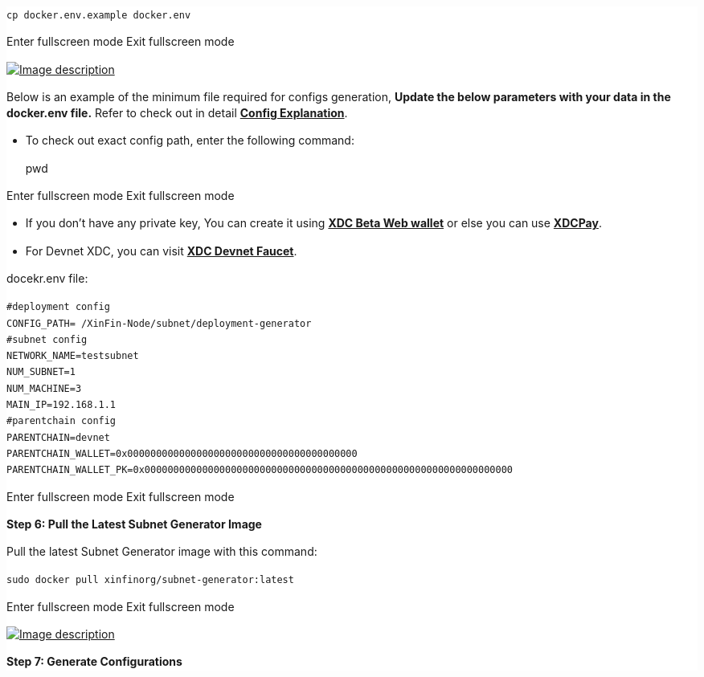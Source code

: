     cp docker.env.example docker.env
    

Enter fullscreen mode Exit fullscreen mode

[![Image description](https://www.xdc.dev/images/PnkKfk-2H9wWhNMJfT_4_2PptjdMIciq7NIO7g93kaM/w:880/mb:500000/ar:1/aHR0cHM6Ly93d3cu/eGRjLmRldi91cGxv/YWRzL2FydGljbGVz/L2dvaDFoOGVtZXgw/OGxraWkxbXB4LnBu/Zw)](https://www.xdc.dev/images/PnkKfk-2H9wWhNMJfT_4_2PptjdMIciq7NIO7g93kaM/w:880/mb:500000/ar:1/aHR0cHM6Ly93d3cu/eGRjLmRldi91cGxv/YWRzL2FydGljbGVz/L2dvaDFoOGVtZXgw/OGxraWkxbXB4LnBu/Zw)

Below is an example of the minimum file required for configs generation, **Update the below parameters with your data in the docker.env file.** Refer to check out in detail **[Config Explanation](https://xinfinorg.github.io/xdc-subnet-docs/deployment/configs_explanation/)**.

*   To check out exact config path, enter the following command:

    pwd
    

Enter fullscreen mode Exit fullscreen mode

*   If you don’t have any private key, You can create it using **[XDC Beta Web wallet](https://betawallet.xinfin.network/#/wallet/create/software?type=overview)** or else you can use **[XDCPay](https://chrome.google.com/webstore/detail/xdcpay/bocpokimicclpaiekenaeelehdjllofo)**.
    
*   For Devnet XDC, you can visit **[XDC Devnet Faucet](https://faucet.blocksscan.io/)**.
    

docekr.env file:  

    #deployment config
    CONFIG_PATH= /XinFin-Node/subnet/deployment-generator
    #subnet config
    NETWORK_NAME=testsubnet
    NUM_SUBNET=1
    NUM_MACHINE=3
    MAIN_IP=192.168.1.1
    #parentchain config
    PARENTCHAIN=devnet
    PARENTCHAIN_WALLET=0x0000000000000000000000000000000000000000
    PARENTCHAIN_WALLET_PK=0x0000000000000000000000000000000000000000000000000000000000000000
    

Enter fullscreen mode Exit fullscreen mode

**Step 6: Pull the Latest Subnet Generator Image**

Pull the latest Subnet Generator image with this command:  

    sudo docker pull xinfinorg/subnet-generator:latest
    

Enter fullscreen mode Exit fullscreen mode

[![Image description](https://www.xdc.dev/images/6MfACdY5is861v8Kzx84botu56qaNfFm9T4I5gJVbk8/w:880/mb:500000/ar:1/aHR0cHM6Ly93d3cu/eGRjLmRldi91cGxv/YWRzL2FydGljbGVz/LzZlenB5bTF6bmpk/azBlOWh2Z2wwLnBu/Zw)](https://www.xdc.dev/images/6MfACdY5is861v8Kzx84botu56qaNfFm9T4I5gJVbk8/w:880/mb:500000/ar:1/aHR0cHM6Ly93d3cu/eGRjLmRldi91cGxv/YWRzL2FydGljbGVz/LzZlenB5bTF6bmpk/azBlOWh2Z2wwLnBu/Zw)

**Step 7: Generate Configurations**
